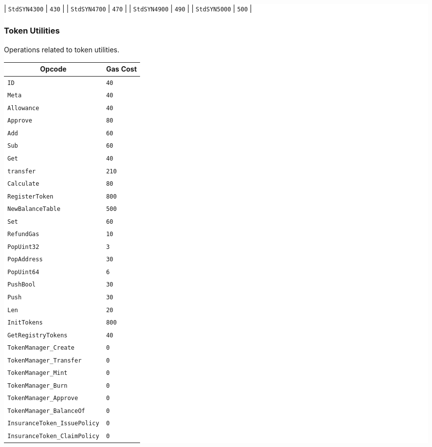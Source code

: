 | `StdSYN4300` | `430` |
| `StdSYN4700` | `470` |
| `StdSYN4900` | `490` |
| `StdSYN5000` | `500` |


### Token Utilities

Operations related to token utilities.


| Opcode | Gas Cost |
|---|---|
| `ID` | `40` |
| `Meta` | `40` |
| `Allowance` | `40` |
| `Approve` | `80` |
| `Add` | `60` |
| `Sub` | `60` |
| `Get` | `40` |
| `transfer` | `210` |
| `Calculate` | `80` |
| `RegisterToken` | `800` |
| `NewBalanceTable` | `500` |
| `Set` | `60` |
| `RefundGas` | `10` |
| `PopUint32` | `3` |
| `PopAddress` | `30` |
| `PopUint64` | `6` |
| `PushBool` | `30` |
| `Push` | `30` |
| `Len` | `20` |
| `InitTokens` | `800` |
| `GetRegistryTokens` | `40` |
| `TokenManager_Create` | `0` |
| `TokenManager_Transfer` | `0` |
| `TokenManager_Mint` | `0` |
| `TokenManager_Burn` | `0` |
| `TokenManager_Approve` | `0` |
| `TokenManager_BalanceOf` | `0` |
| `InsuranceToken_IssuePolicy` | `0` |
| `InsuranceToken_ClaimPolicy` | `0` |